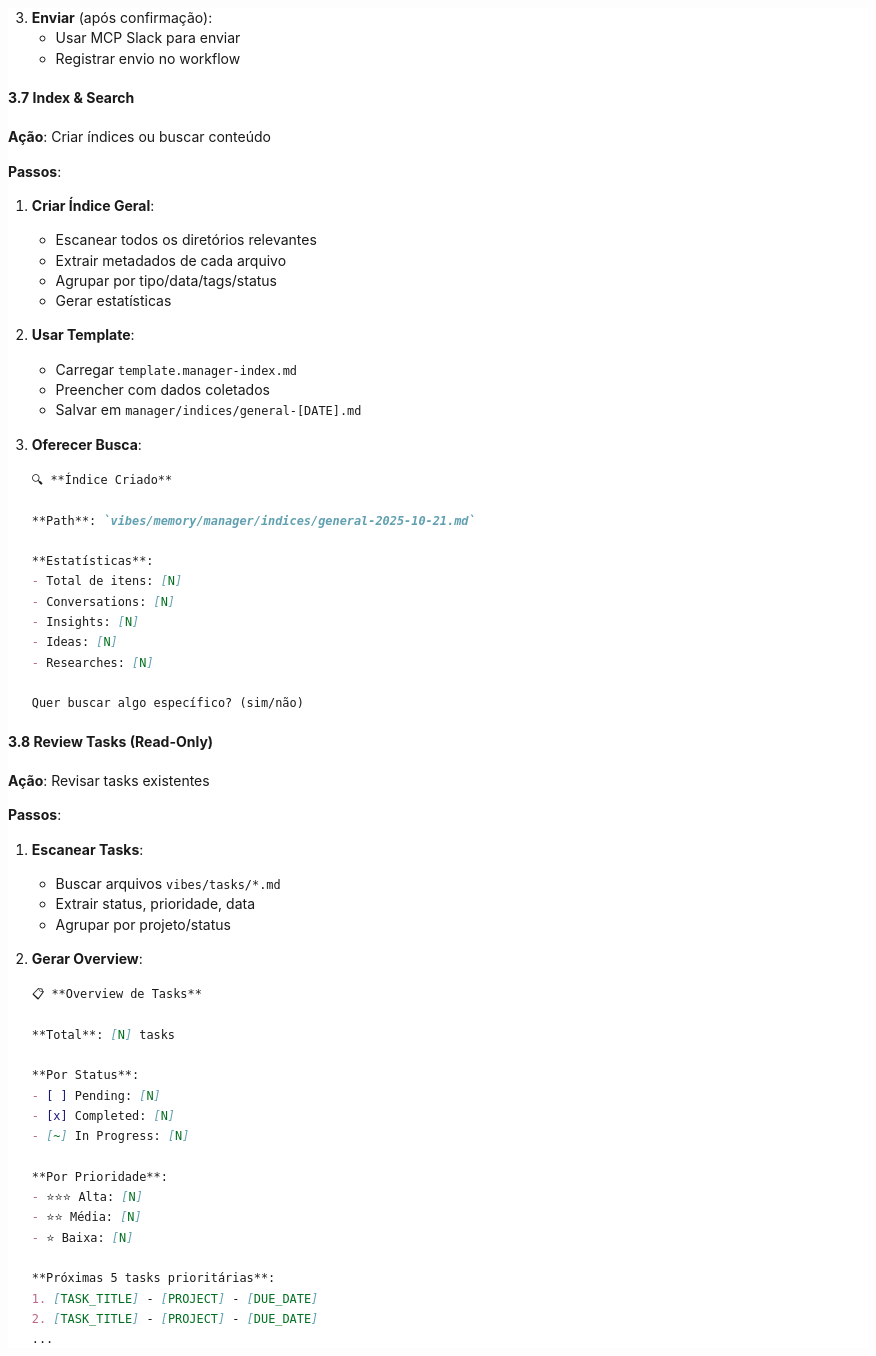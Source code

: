3. **Enviar** (após confirmação):
   - Usar MCP Slack para enviar
   - Registrar envio no workflow

#### 3.7 Index & Search

**Ação**: Criar índices ou buscar conteúdo

**Passos**:

1. **Criar Índice Geral**:
   - Escanear todos os diretórios relevantes
   - Extrair metadados de cada arquivo
   - Agrupar por tipo/data/tags/status
   - Gerar estatísticas

2. **Usar Template**:
   - Carregar `template.manager-index.md`
   - Preencher com dados coletados
   - Salvar em `manager/indices/general-[DATE].md`

3. **Oferecer Busca**:
   ```markdown
   🔍 **Índice Criado**
   
   **Path**: `vibes/memory/manager/indices/general-2025-10-21.md`
   
   **Estatísticas**:
   - Total de itens: [N]
   - Conversations: [N]
   - Insights: [N]
   - Ideas: [N]
   - Researches: [N]
   
   Quer buscar algo específico? (sim/não)
   ```

#### 3.8 Review Tasks (Read-Only)

**Ação**: Revisar tasks existentes

**Passos**:

1. **Escanear Tasks**:
   - Buscar arquivos `vibes/tasks/*.md`
   - Extrair status, prioridade, data
   - Agrupar por projeto/status

2. **Gerar Overview**:
   ```markdown
   📋 **Overview de Tasks**
   
   **Total**: [N] tasks
   
   **Por Status**:
   - [ ] Pending: [N]
   - [x] Completed: [N]
   - [~] In Progress: [N]
   
   **Por Prioridade**:
   - ⭐⭐⭐ Alta: [N]
   - ⭐⭐ Média: [N]
   - ⭐ Baixa: [N]
   
   **Próximas 5 tasks prioritárias**:
   1. [TASK_TITLE] - [PROJECT] - [DUE_DATE]
   2. [TASK_TITLE] - [PROJECT] - [DUE_DATE]
   ...
   ```